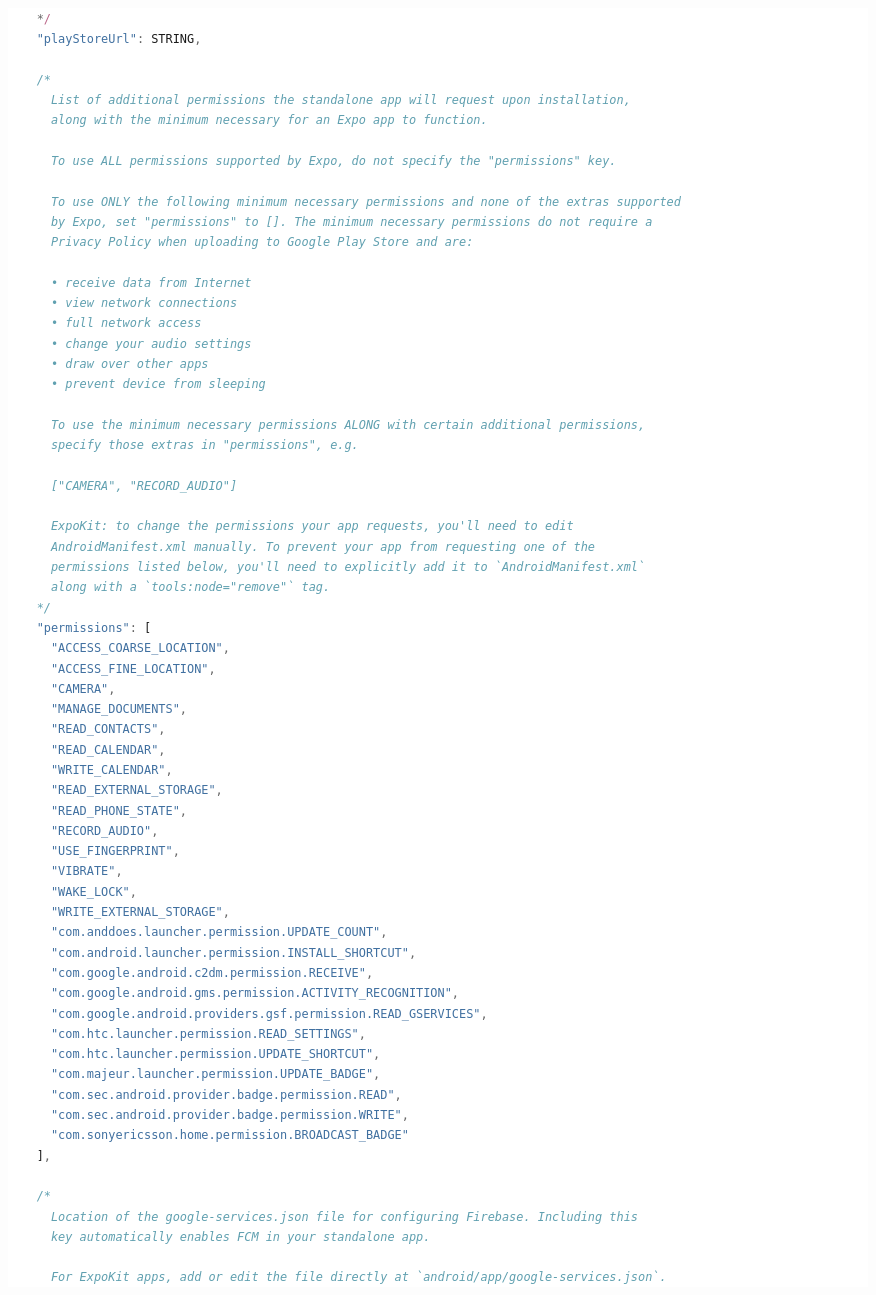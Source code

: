 ```javascript
    */
    "playStoreUrl": STRING,

    /*
      List of additional permissions the standalone app will request upon installation,
      along with the minimum necessary for an Expo app to function.

      To use ALL permissions supported by Expo, do not specify the "permissions" key.

      To use ONLY the following minimum necessary permissions and none of the extras supported
      by Expo, set "permissions" to []. The minimum necessary permissions do not require a
      Privacy Policy when uploading to Google Play Store and are:
      
      •	receive data from Internet
      •	view network connections
      •	full network access
      •	change your audio settings
      •	draw over other apps
      •	prevent device from sleeping

      To use the minimum necessary permissions ALONG with certain additional permissions,
      specify those extras in "permissions", e.g.

      ["CAMERA", "RECORD_AUDIO"]
      
      ExpoKit: to change the permissions your app requests, you'll need to edit
      AndroidManifest.xml manually. To prevent your app from requesting one of the
      permissions listed below, you'll need to explicitly add it to `AndroidManifest.xml`
      along with a `tools:node="remove"` tag.
    */
    "permissions": [
      "ACCESS_COARSE_LOCATION",
      "ACCESS_FINE_LOCATION",
      "CAMERA",
      "MANAGE_DOCUMENTS",
      "READ_CONTACTS",
      "READ_CALENDAR",
      "WRITE_CALENDAR",
      "READ_EXTERNAL_STORAGE",
      "READ_PHONE_STATE",
      "RECORD_AUDIO",
      "USE_FINGERPRINT",
      "VIBRATE",
      "WAKE_LOCK",
      "WRITE_EXTERNAL_STORAGE",
      "com.anddoes.launcher.permission.UPDATE_COUNT",
      "com.android.launcher.permission.INSTALL_SHORTCUT",
      "com.google.android.c2dm.permission.RECEIVE",
      "com.google.android.gms.permission.ACTIVITY_RECOGNITION",
      "com.google.android.providers.gsf.permission.READ_GSERVICES",
      "com.htc.launcher.permission.READ_SETTINGS",
      "com.htc.launcher.permission.UPDATE_SHORTCUT",
      "com.majeur.launcher.permission.UPDATE_BADGE",
      "com.sec.android.provider.badge.permission.READ",
      "com.sec.android.provider.badge.permission.WRITE",
      "com.sonyericsson.home.permission.BROADCAST_BADGE"
    ],

    /*
      Location of the google-services.json file for configuring Firebase. Including this
      key automatically enables FCM in your standalone app.

      For ExpoKit apps, add or edit the file directly at `android/app/google-services.json`.
```